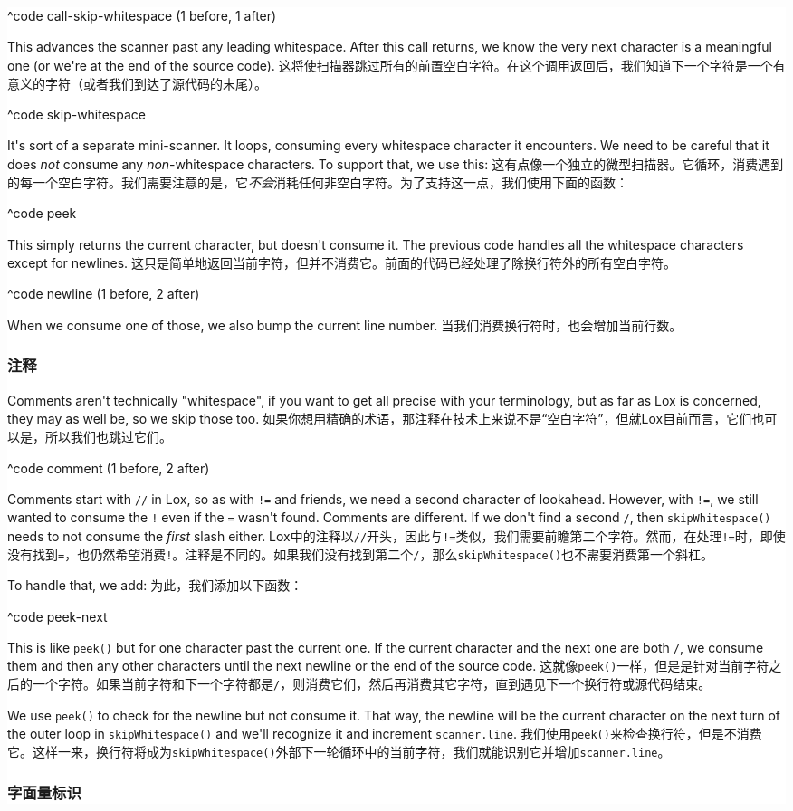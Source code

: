 ^code call-skip-whitespace (1 before, 1 after)

This advances the scanner past any leading whitespace. After this call returns,
we know the very next character is a meaningful one (or we're at the end of the
source code).
这将使扫描器跳过所有的前置空白字符。在这个调用返回后，我们知道下一个字符是一个有意义的字符（或者我们到达了源代码的末尾）。

^code skip-whitespace

It's sort of a separate mini-scanner. It loops, consuming every whitespace
character it encounters. We need to be careful that it does *not* consume any
*non*-whitespace characters. To support that, we use this:
这有点像一个独立的微型扫描器。它循环，消费遇到的每一个空白字符。我们需要注意的是，它*不会*消耗任何非空白字符。为了支持这一点，我们使用下面的函数：

^code peek

This simply returns the current character, but doesn't consume it. The previous
code handles all the whitespace characters except for newlines.
这只是简单地返回当前字符，但并不消费它。前面的代码已经处理了除换行符外的所有空白字符。

^code newline (1 before, 2 after)

When we consume one of those, we also bump the current line number.
当我们消费换行符时，也会增加当前行数。

### 注释

Comments aren't technically "whitespace", if you want to get all precise with
your terminology, but as far as Lox is concerned, they may as well be, so we
skip those too.
如果你想用精确的术语，那注释在技术上来说不是“空白字符”，但就Lox目前而言，它们也可以是，所以我们也跳过它们。

^code comment (1 before, 2 after)

Comments start with `//` in Lox, so as with `!=` and friends, we need a second
character of lookahead. However, with `!=`, we still wanted to consume the `!`
even if the `=` wasn't found. Comments are different. If we don't find a second
`/`, then `skipWhitespace()` needs to not consume the *first* slash either.
Lox中的注释以`//`开头，因此与`!=`类似，我们需要前瞻第二个字符。然而，在处理`!=`时，即使没有找到`=`，也仍然希望消费`!`。注释是不同的。如果我们没有找到第二个`/`，那么`skipWhitespace()`也不需要消费第一个斜杠。

To handle that, we add:
为此，我们添加以下函数：

^code peek-next

This is like `peek()` but for one character past the current one. If the current
character and the next one are both `/`, we consume them and then any other
characters until the next newline or the end of the source code.
这就像`peek()`一样，但是是针对当前字符之后的一个字符。如果当前字符和下一个字符都是`/`，则消费它们，然后再消费其它字符，直到遇见下一个换行符或源代码结束。

We use `peek()` to check for the newline but not consume it. That way, the
newline will be the current character on the next turn of the outer loop in
`skipWhitespace()` and we'll recognize it and increment `scanner.line`.
我们使用`peek()`来检查换行符，但是不消费它。这样一来，换行符将成为`skipWhitespace()`外部下一轮循环中的当前字符，我们就能识别它并增加`scanner.line`。

### 字面量标识
